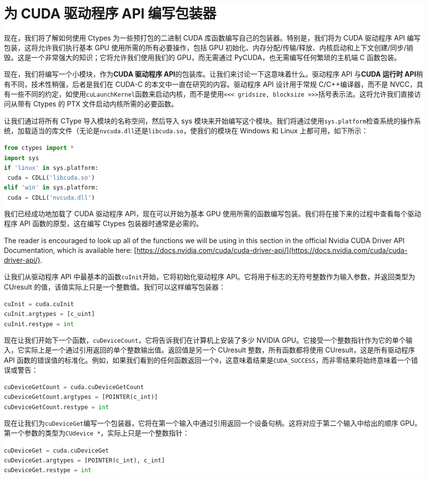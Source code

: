 # 为 CUDA 驱动程序 API 编写包装器

现在，我们将了解如何使用 Ctypes 为一些预打包的二进制 CUDA 库函数编写自己的包装器。特别是，我们将为 CUDA 驱动程序 API 编写包装，这将允许我们执行基本 GPU 使用所需的所有必要操作，包括 GPU 初始化、内存分配/传输/释放、内核启动和上下文创建/同步/销毁。这是一个非常强大的知识；它将允许我们使用我们的 GPU，而无需通过 PyCUDA，也无需编写任何繁琐的主机端 C 函数包装。

现在，我们将编写一个小模块，作为**CUDA 驱动程序 API**的包装库。让我们来讨论一下这意味着什么。驱动程序 API 与**CUDA 运行时 API**稍有不同，技术性稍强，后者是我们在 CUDA-C 的本文中一直在研究的内容。驱动程序 API 设计用于常规 C/C++编译器，而不是 NVCC，具有一些不同的约定，如使用`cuLaunchKernel`函数来启动内核，而不是使用`<<< gridsize, blocksize >>>`括号表示法。这将允许我们直接访问从带有 Ctypes 的 PTX 文件启动内核所需的必要函数。

让我们通过将所有 CType 导入模块的名称空间，然后导入 sys 模块来开始编写这个模块。我们将通过使用`sys.platform`检查系统的操作系统，加载适当的库文件（无论是`nvcuda.dll`还是`libcuda.so`，使我们的模块在 Windows 和 Linux 上都可用，如下所示：

```py
from ctypes import *
import sys
if 'linux' in sys.platform:
 cuda = CDLL('libcuda.so')
elif 'win' in sys.platform:
 cuda = CDLL('nvcuda.dll')
```

我们已经成功地加载了 CUDA 驱动程序 API，现在可以开始为基本 GPU 使用所需的函数编写包装。我们将在接下来的过程中查看每个驱动程序 API 函数的原型，这在编写 Ctypes 包装器时通常是必需的。

The reader is encouraged to look up all of the functions we will be using in this section in the official Nvidia CUDA Driver API Documentation, which is available here: [https://docs.nvidia.com/cuda/cuda-driver-api/](https://docs.nvidia.com/cuda/cuda-driver-api/).

让我们从驱动程序 API 中最基本的函数`cuInit`开始，它将初始化驱动程序 API。它将用于标志的无符号整数作为输入参数，并返回类型为 CUresult 的值，该值实际上只是一个整数值。我们可以这样编写包装器：

```py
cuInit = cuda.cuInit
cuInit.argtypes = [c_uint]
cuInit.restype = int
```

现在让我们开始下一个函数，`cuDeviceCount`，它将告诉我们在计算机上安装了多少 NVIDIA GPU。它接受一个整数指针作为它的单个输入，它实际上是一个通过引用返回的单个整数输出值。返回值是另一个 CUresult 整数，所有函数都将使用 CUresult，这是所有驱动程序 API 函数的错误值的标准化。例如，如果我们看到的任何函数返回一个`0`，这意味着结果是`CUDA_SUCCESS`，而非零结果将始终意味着一个错误或警告：

```py
cuDeviceGetCount = cuda.cuDeviceGetCount
cuDeviceGetCount.argtypes = [POINTER(c_int)]
cuDeviceGetCount.restype = int
```

现在让我们为`cuDeviceGet`编写一个包装器，它将在第一个输入中通过引用返回一个设备句柄。这将对应于第二个输入中给出的顺序 GPU。第一个参数的类型为`CUdevice *`，实际上只是一个整数指针：

```py
cuDeviceGet = cuda.cuDeviceGet
cuDeviceGet.argtypes = [POINTER(c_int), c_int]
cuDeviceGet.restype = int
```
